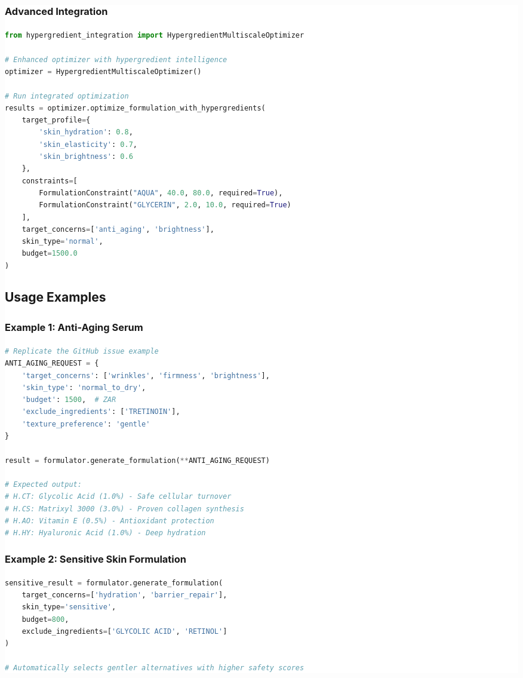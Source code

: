 ### Advanced Integration

```python
from hypergredient_integration import HypergredientMultiscaleOptimizer

# Enhanced optimizer with hypergredient intelligence
optimizer = HypergredientMultiscaleOptimizer()

# Run integrated optimization
results = optimizer.optimize_formulation_with_hypergredients(
    target_profile={
        'skin_hydration': 0.8,
        'skin_elasticity': 0.7,
        'skin_brightness': 0.6
    },
    constraints=[
        FormulationConstraint("AQUA", 40.0, 80.0, required=True),
        FormulationConstraint("GLYCERIN", 2.0, 10.0, required=True)
    ],
    target_concerns=['anti_aging', 'brightness'],
    skin_type='normal',
    budget=1500.0
)
```

## Usage Examples

### Example 1: Anti-Aging Serum

```python
# Replicate the GitHub issue example
ANTI_AGING_REQUEST = {
    'target_concerns': ['wrinkles', 'firmness', 'brightness'],
    'skin_type': 'normal_to_dry',
    'budget': 1500,  # ZAR
    'exclude_ingredients': ['TRETINOIN'],
    'texture_preference': 'gentle'
}

result = formulator.generate_formulation(**ANTI_AGING_REQUEST)

# Expected output:
# H.CT: Glycolic Acid (1.0%) - Safe cellular turnover
# H.CS: Matrixyl 3000 (3.0%) - Proven collagen synthesis
# H.AO: Vitamin E (0.5%) - Antioxidant protection
# H.HY: Hyaluronic Acid (1.0%) - Deep hydration
```

### Example 2: Sensitive Skin Formulation

```python
sensitive_result = formulator.generate_formulation(
    target_concerns=['hydration', 'barrier_repair'],
    skin_type='sensitive',
    budget=800,
    exclude_ingredients=['GLYCOLIC ACID', 'RETINOL']
)

# Automatically selects gentler alternatives with higher safety scores
```
